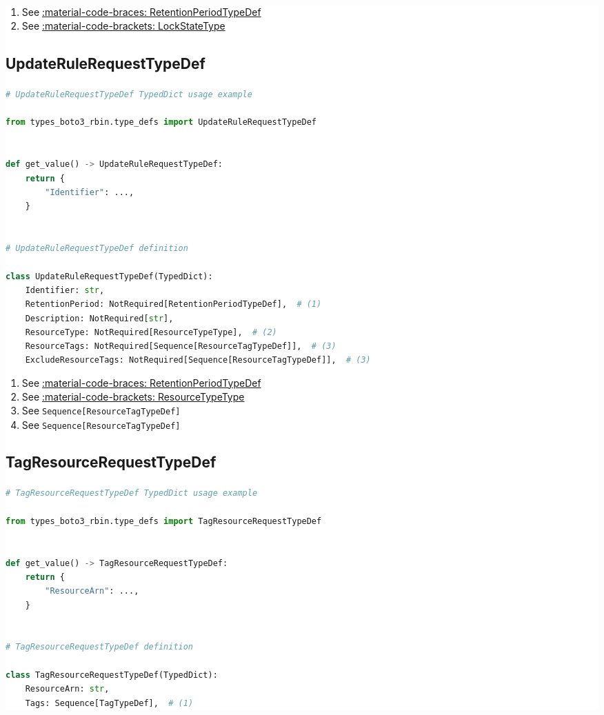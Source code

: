 1. See [:material-code-braces: RetentionPeriodTypeDef](./type_defs.md#retentionperiodtypedef)
2. See [:material-code-brackets: LockStateType](./literals.md#lockstatetype)

## UpdateRuleRequestTypeDef

```python
# UpdateRuleRequestTypeDef TypedDict usage example

from types_boto3_rbin.type_defs import UpdateRuleRequestTypeDef


def get_value() -> UpdateRuleRequestTypeDef:
    return {
        "Identifier": ...,
    }


# UpdateRuleRequestTypeDef definition

class UpdateRuleRequestTypeDef(TypedDict):
    Identifier: str,
    RetentionPeriod: NotRequired[RetentionPeriodTypeDef],  # (1)
    Description: NotRequired[str],
    ResourceType: NotRequired[ResourceTypeType],  # (2)
    ResourceTags: NotRequired[Sequence[ResourceTagTypeDef]],  # (3)
    ExcludeResourceTags: NotRequired[Sequence[ResourceTagTypeDef]],  # (3)
```

1. See [:material-code-braces: RetentionPeriodTypeDef](./type_defs.md#retentionperiodtypedef)
2. See [:material-code-brackets: ResourceTypeType](./literals.md#resourcetypetype)
3. See `Sequence[ResourceTagTypeDef]`
4. See `Sequence[ResourceTagTypeDef]`

## TagResourceRequestTypeDef

```python
# TagResourceRequestTypeDef TypedDict usage example

from types_boto3_rbin.type_defs import TagResourceRequestTypeDef


def get_value() -> TagResourceRequestTypeDef:
    return {
        "ResourceArn": ...,
    }


# TagResourceRequestTypeDef definition

class TagResourceRequestTypeDef(TypedDict):
    ResourceArn: str,
    Tags: Sequence[TagTypeDef],  # (1)
```
